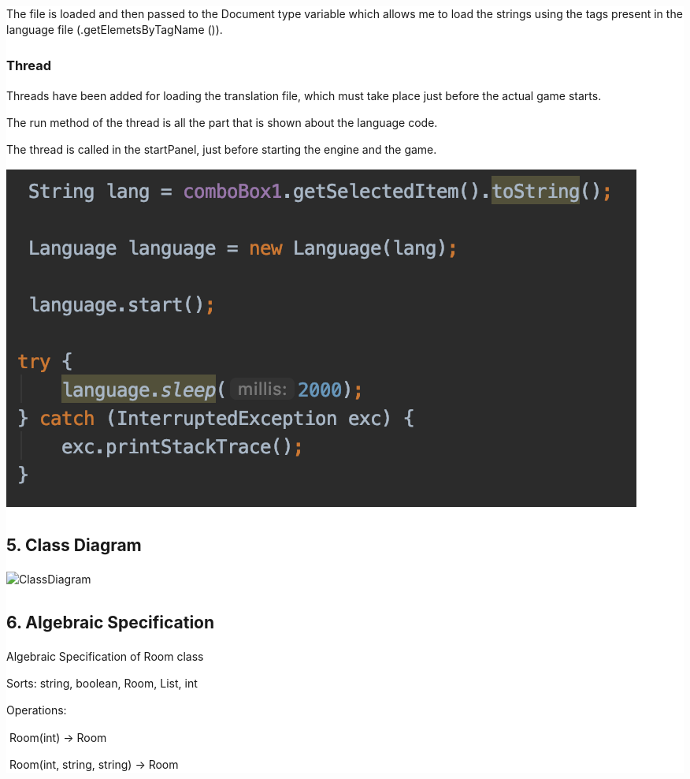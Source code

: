 
The file is loaded and then passed to the Document type variable which allows me to load the strings using the tags present in the language file (.getElemetsByTagName ()).

### Thread

Threads have been added for loading the translation file, which must take place just before the actual game starts.

The run method of the thread is all the part that is shown about the language code.

The thread is called in the startPanel, just before starting the engine and the game.

![thread](./pictures/thread.png)



## 5. Class Diagram

![ClassDiagram](./pictures/Main.jpg)



## 6. Algebraic Specification

Algebraic Specification of Room class

Sorts: string, boolean, Room, List<AdvObject>, int

Operations:

​	Room(int) -> Room

​	Room(int, string, string) -> Room

